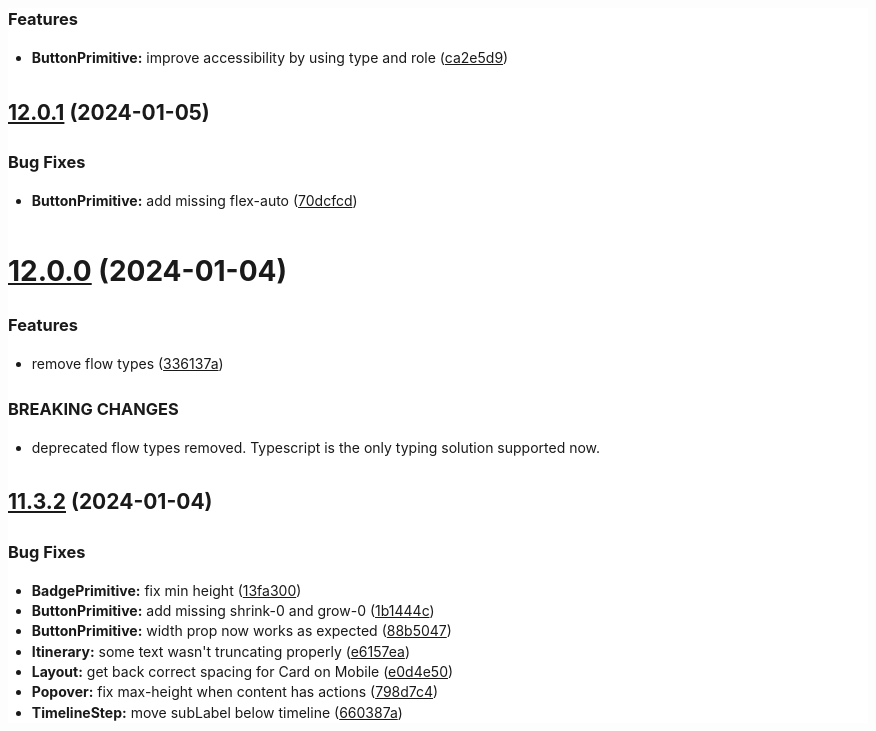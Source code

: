 
### Features

* **ButtonPrimitive:** improve accessibility by using type and role ([ca2e5d9](https://github.com/kiwicom/orbit/commit/ca2e5d9606a0a60c459ea0da72e2de9ac7c97e0f))





## [12.0.1](https://github.com/kiwicom/orbit/compare/@kiwicom/orbit-components@12.0.0...@kiwicom/orbit-components@12.0.1) (2024-01-05)


### Bug Fixes

* **ButtonPrimitive:** add missing flex-auto ([70dcfcd](https://github.com/kiwicom/orbit/commit/70dcfcdc2dc82204ddfd5040f729507f95bd31e9))





# [12.0.0](https://github.com/kiwicom/orbit/compare/@kiwicom/orbit-components@11.3.2...@kiwicom/orbit-components@12.0.0) (2024-01-04)


### Features

* remove flow types ([336137a](https://github.com/kiwicom/orbit/commit/336137a49847531824c4edca61265b5ade58da5b))


### BREAKING CHANGES

* deprecated flow types removed. Typescript is the only typing solution supported now.





## [11.3.2](https://github.com/kiwicom/orbit/compare/@kiwicom/orbit-components@11.3.1...@kiwicom/orbit-components@11.3.2) (2024-01-04)


### Bug Fixes

* **BadgePrimitive:** fix min height ([13fa300](https://github.com/kiwicom/orbit/commit/13fa30046afa8b81b4cf9931e2116dafb8203149))
* **ButtonPrimitive:** add missing shrink-0 and grow-0 ([1b1444c](https://github.com/kiwicom/orbit/commit/1b1444ca5eb5284f45e76793a5f081c04bcbc164))
* **ButtonPrimitive:** width prop now works as expected ([88b5047](https://github.com/kiwicom/orbit/commit/88b5047eaee3de9ab639ce49d38afd55ea9c7b3f))
* **Itinerary:** some text wasn't truncating properly ([e6157ea](https://github.com/kiwicom/orbit/commit/e6157ea6131c7a00790fead9de1780b4ef5a2be9))
* **Layout:** get back correct spacing for Card on Mobile ([e0d4e50](https://github.com/kiwicom/orbit/commit/e0d4e50ae2039805937321d1b0a40df1b2b40975))
* **Popover:** fix max-height when content has actions ([798d7c4](https://github.com/kiwicom/orbit/commit/798d7c4d92532c882e4fc5dd70bfc0f362f80b27))
* **TimelineStep:** move subLabel below timeline ([660387a](https://github.com/kiwicom/orbit/commit/660387a338320f5401be1f49e27da8cb1292a444))
